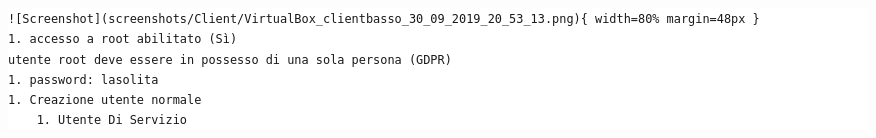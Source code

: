     ![Screenshot](screenshots/Client/VirtualBox_clientbasso_30_09_2019_20_53_13.png){ width=80% margin=48px }
    1. accesso a root abilitato (Sì)
    utente root deve essere in possesso di una sola persona (GDPR)
    1. password: lasolita
    1. Creazione utente normale
        1. Utente Di Servizio  